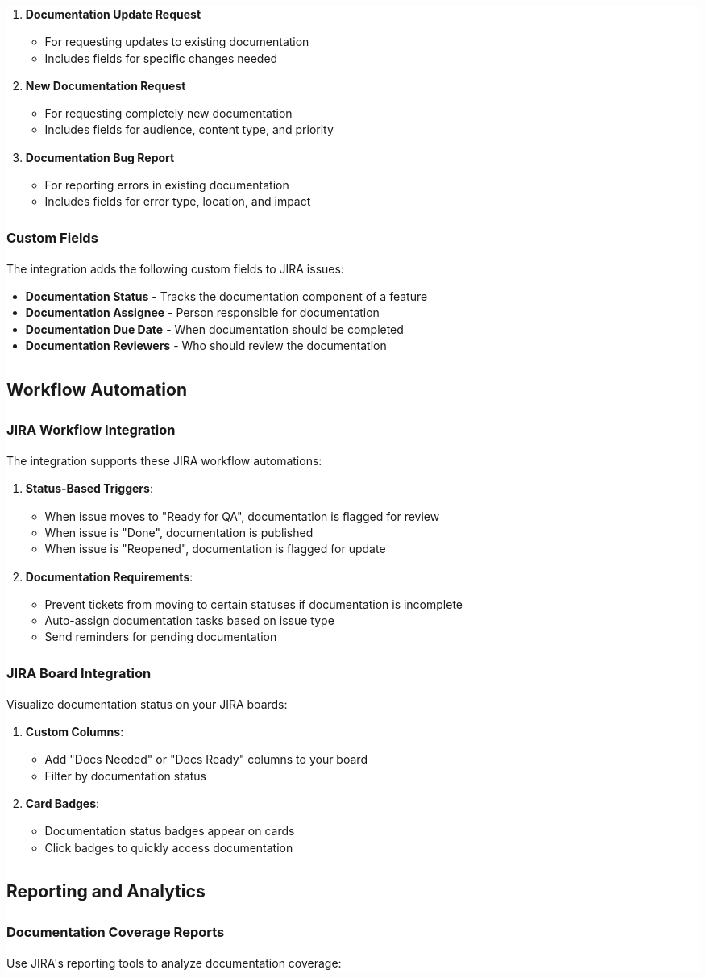 1. **Documentation Update Request**
   - For requesting updates to existing documentation
   - Includes fields for specific changes needed

2. **New Documentation Request**
   - For requesting completely new documentation
   - Includes fields for audience, content type, and priority

3. **Documentation Bug Report**
   - For reporting errors in existing documentation
   - Includes fields for error type, location, and impact

### Custom Fields

The integration adds the following custom fields to JIRA issues:

- **Documentation Status** - Tracks the documentation component of a feature
- **Documentation Assignee** - Person responsible for documentation
- **Documentation Due Date** - When documentation should be completed
- **Documentation Reviewers** - Who should review the documentation

## Workflow Automation

### JIRA Workflow Integration

The integration supports these JIRA workflow automations:

1. **Status-Based Triggers**:
   - When issue moves to "Ready for QA", documentation is flagged for review
   - When issue is "Done", documentation is published
   - When issue is "Reopened", documentation is flagged for update

2. **Documentation Requirements**:
   - Prevent tickets from moving to certain statuses if documentation is incomplete
   - Auto-assign documentation tasks based on issue type
   - Send reminders for pending documentation

### JIRA Board Integration

Visualize documentation status on your JIRA boards:

1. **Custom Columns**:
   - Add "Docs Needed" or "Docs Ready" columns to your board
   - Filter by documentation status

2. **Card Badges**:
   - Documentation status badges appear on cards
   - Click badges to quickly access documentation

## Reporting and Analytics

### Documentation Coverage Reports

Use JIRA's reporting tools to analyze documentation coverage:
